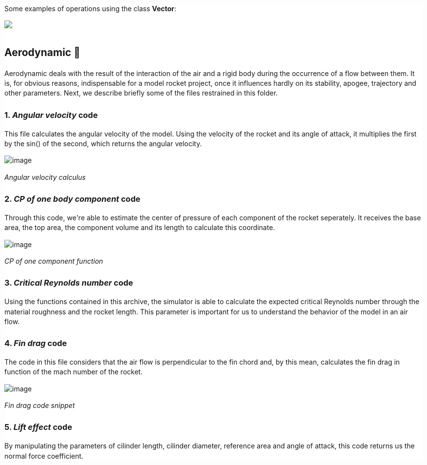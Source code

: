 Some examples of operations using the class **Vector**:

<img src="https://user-images.githubusercontent.com/92520893/205452599-0f47b5c9-0bb3-42b7-926a-bb99e8648efb.jpeg">

## Aerodynamic 💨
Aerodynamic deals with the result of the interaction of the air and a rigid body during the occurrence of a flow between them. It is, for obvious reasons,
indispensable for a model rocket project, once it influences hardly on its stability, apogee, trajectory and other parameters. Next, we describe briefly some of
the files restrained in this folder.

### 1. *Angular velocity* code

This file calculates the angular velocity of the model. Using the velocity of the rocket and its angle of attack, it multiplies the first by the sin() of the
second, which returns  the angular velocity.

![image](https://user-images.githubusercontent.com/119083049/205468607-17e3008e-7d16-4fde-8293-d3c7b9536fe9.png)

*Angular velocity calculus*


### 2. *CP of one body component* code

Through this code, we're able to estimate the center of pressure of each component of the rocket seperately. It receives the base area, the top area, the component 
volume and its length to calculate this coordinate.

![image](https://user-images.githubusercontent.com/119083049/205468808-b5134961-dd94-41b4-981d-1963ac27862e.png)

*CP of one component function*

### 3. *Critical Reynolds number* code

Using the functions contained in this archive, the simulator is able to calculate the expected critical Reynolds number through the material roughness and the
rocket length. This parameter is important for us to understand the behavior of the model in an air flow.

### 4. *Fin drag* code

The code in this file considers that the air flow is perpendicular to the fin chord and, by this mean, calculates the fin drag in function of the mach number
of the rocket.

![image](https://user-images.githubusercontent.com/119083049/205469113-fa4a8cfe-8934-48d7-a106-fc84dbff6d8f.png)

*Fin drag code snippet*

### 5. *Lift effect* code

By manipulating the parameters of cilinder length, cilinder diameter, reference area and angle of attack, this code returns us the  normal force coefficient.
